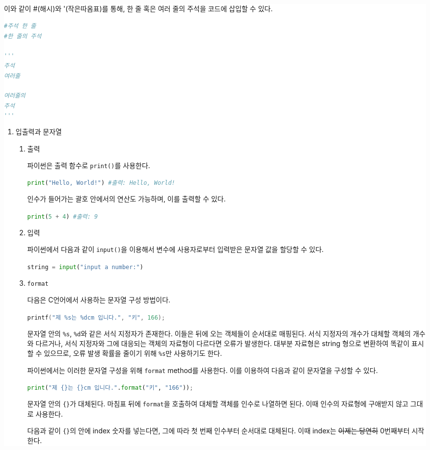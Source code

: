 이와 같이 #(해시)와 '(작은따옴표)를 통해, 한 줄 혹은 여러 줄의 주석을 코드에 삽입할 수 있다.

```python
#주석 한 줄
#한 줄의 주석

'''
주석
여러줄

여러줄의
주석
'''
```

1. 입출력과 문자열

   1. 출력

      파이썬은 출력 함수로 `print()`를 사용한다.

      ```python
      print("Hello, World!") #출력: Hello, World!
      ```

      인수가 들어가는 괄호 안에서의 연산도 가능하며, 이를 출력할 수 있다.

      ```python
      print(5 + 4) #출력: 9
      ```

   2. 입력

      파이썬에서 다음과 같이 `input()`을 이용해서 변수에 사용자로부터 입력받은 문자열 값을 할당할 수 있다.

      ```python
      string = input("input a number:")
      ```

   3. `format`

      다음은 C언어에서 사용하는 문자열 구성 방법이다.

      ```c
      printf("제 %s는 %dcm 입니다.", "키", 166);
      ```

      문자열 안의 `%s`, `%d`와 같은 서식 지정자가 존재한다. 이들은 뒤에 오는 객체들이 순서대로 매핑된다. 서식 지정자의 개수가 대체할 객체의 개수와 다르거나, 서식 지정자와 그에 대응되는 객체의 자료형이 다르다면 오류가 발생한다. 대부분 자료형은 string 형으로 변환하여 똑같이 표시할 수 있으므로, 오류 발생 확률을 줄이기 위해 `%s`만 사용하기도 한다.

      파이썬에서는 이러한 문자열 구성을 위해 `format` method를 사용한다. 이를 이용하여 다음과 같이 문자열을 구성할 수 있다.

      ```python
      print("제 {}는 {}cm 입니다.".format("키", "166"));
      ```

      문자열 안의 `{}`가 대체된다. 마침표 뒤에 `format`을 호출하여 대체할 객체를 인수로 나열하면 된다. 이때 인수의 자료형에 구애받지 않고 그대로 사용한다.

      다음과 같이 `{}`의 안에 index 숫자를 넣는다면, 그에 따라 첫 번째 인수부터 순서대로 대체된다. 이때 index는 ~~이제는 당연히~~ 0번째부터 시작한다.
